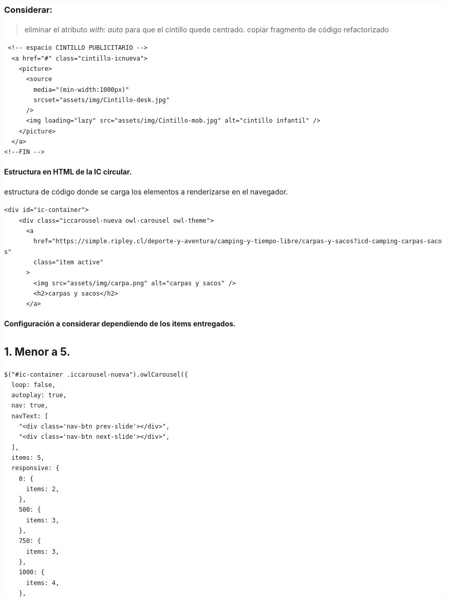### Considerar:

> eliminar el atributo _with: auto_ para que el cintillo quede centrado.
> copiar fragmento de código refactorizado

```
 <!-- espacio CINTILLO PUBLICITARIO -->
  <a href="#" class="cintillo-icnueva">
    <picture>
      <source
        media="(min-width:1000px)"
        srcset="assets/img/Cintillo-desk.jpg"
      />
      <img loading="lazy" src="assets/img/Cintillo-mob.jpg" alt="cintillo infantil" />
    </picture>
  </a>
<!--FIN -->

```

#### Estructura en HTML de la IC circular.

estructura de código donde se carga los elementos a renderizarse en el navegador.

```
<div id="ic-container">
    <div class="iccarousel-nueva owl-carousel owl-theme">
      <a
        href="https://simple.ripley.cl/deporte-y-aventura/camping-y-tiempo-libre/carpas-y-sacos?icd-camping-carpas-sacos"
        class="item active"
      >
        <img src="assets/img/carpa.png" alt="carpas y sacos" />
        <h2>carpas y sacos</h2>
      </a>

```

#### Configuración a considerar dependiendo de los items entregados.

## 1. Menor a 5.

```
$("#ic-container .iccarousel-nueva").owlCarousel({
  loop: false,
  autoplay: true,
  nav: true,
  navText: [
    "<div class='nav-btn prev-slide'></div>",
    "<div class='nav-btn next-slide'></div>",
  ],
  items: 5,
  responsive: {
    0: {
      items: 2,
    },
    500: {
      items: 3,
    },
    750: {
      items: 3,
    },
    1000: {
      items: 4,
    },
```
